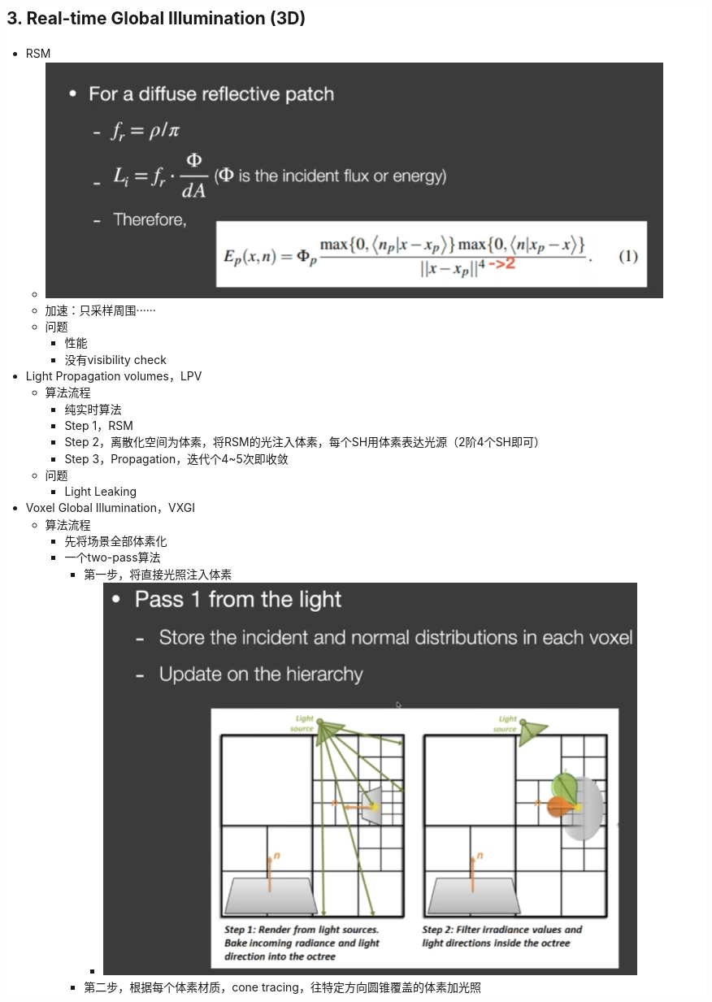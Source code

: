 ## 3. Real-time Global Illumination (3D)

* RSM
  * ![image-20240704110541951](./GAMES202Notes/image-20240704110541951.png)
  * 加速：只采样周围······
  * 问题
    * 性能
    * 没有visibility check
* Light Propagation volumes，LPV
  * 算法流程
    * 纯实时算法
    * Step 1，RSM
    * Step 2，离散化空间为体素，将RSM的光注入体素，每个SH用体素表达光源（2阶4个SH即可）
    * Step 3，Propagation，迭代个4~5次即收敛
  * 问题
    * Light Leaking
* Voxel Global Illumination，VXGI
  * 算法流程
    * 先将场景全部体素化
    * 一个two-pass算法
      * 第一步，将直接光照注入体素
        * ![image-20240704112928304](./GAMES202Notes/image-20240704112928304.png)
      * 第二步，根据每个体素材质，cone tracing，往特定方向圆锥覆盖的体素加光照